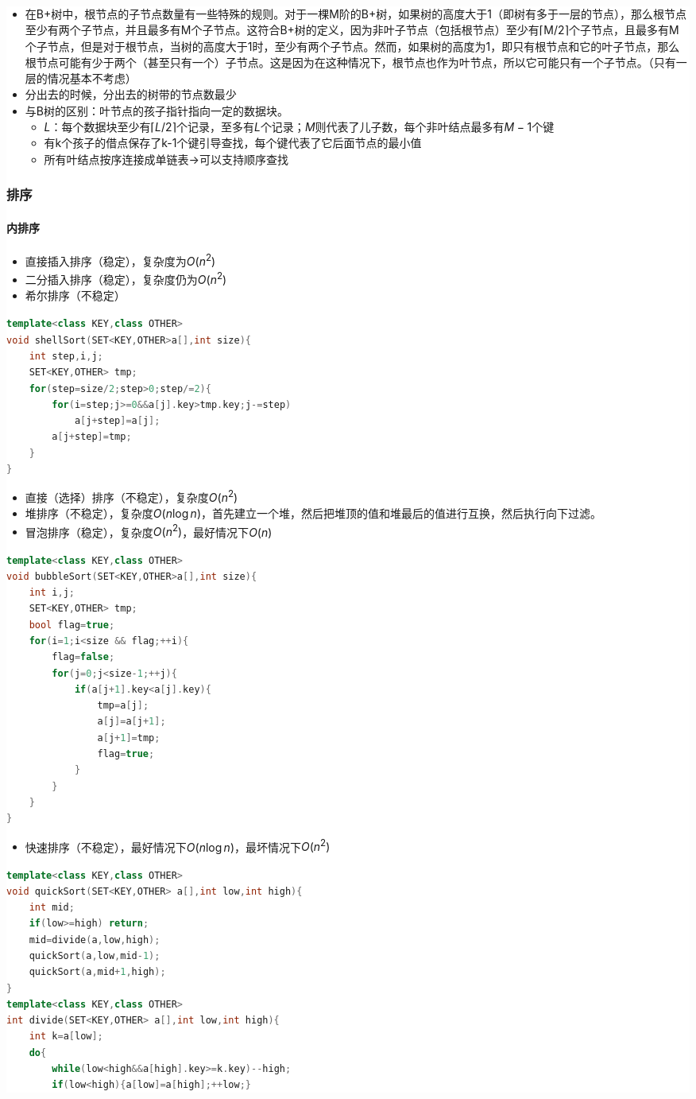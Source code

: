 - 在B+树中，根节点的子节点数量有一些特殊的规则。对于一棵M阶的B+树，如果树的高度大于1（即树有多于一层的节点），那么根节点至少有两个子节点，并且最多有M个子节点。这符合B+树的定义，因为非叶子节点（包括根节点）至少有⌈M/2⌉个子节点，且最多有M个子节点，但是对于根节点，当树的高度大于1时，至少有两个子节点。然而，如果树的高度为1，即只有根节点和它的叶子节点，那么根节点可能有少于两个（甚至只有一个）子节点。这是因为在这种情况下，根节点也作为叶节点，所以它可能只有一个子节点。（只有一层的情况基本不考虑）
- 分出去的时候，分出去的树带的节点数最少
- 与B树的区别：叶节点的孩子指针指向一定的数据块。
	- $L$：每个数据块至少有$\lceil L/2 \rceil$个记录，至多有$L$个记录；$M$则代表了儿子数，每个非叶结点最多有$M-1$个键
	- 有k个孩子的借点保存了k-1个键引导查找，每个键代表了它后面节点的最小值
	- 所有叶结点按序连接成单链表→可以支持顺序查找
### 排序
#### 内排序
- 直接插入排序（稳定），复杂度为$O(n^2)$
- 二分插入排序（稳定），复杂度仍为$O(n^2)$
- 希尔排序（不稳定）
```cpp
template<class KEY,class OTHER>
void shellSort(SET<KEY,OTHER>a[],int size){
	int step,i,j;
	SET<KEY,OTHER> tmp;
	for(step=size/2;step>0;step/=2){
		for(i=step;j>=0&&a[j].key>tmp.key;j-=step)
			a[j+step]=a[j];
		a[j+step]=tmp;
	}
}
```
- 直接（选择）排序（不稳定），复杂度$O(n^2)$
- 堆排序（不稳定），复杂度$O(n\log n)$，首先建立一个堆，然后把堆顶的值和堆最后的值进行互换，然后执行向下过滤。
- 冒泡排序（稳定），复杂度$O(n^2)$，最好情况下$O(n)$
```cpp
template<class KEY,class OTHER>
void bubbleSort(SET<KEY,OTHER>a[],int size){
	int i,j;
	SET<KEY,OTHER> tmp;
	bool flag=true;
	for(i=1;i<size && flag;++i){
		flag=false;
		for(j=0;j<size-1;++j){
			if(a[j+1].key<a[j].key){
				tmp=a[j];
				a[j]=a[j+1];
				a[j+1]=tmp;
				flag=true;
			}
		}
	}
}
```
- 快速排序（不稳定），最好情况下$O(n\log n)$，最坏情况下$O(n^2)$
```cpp
template<class KEY,class OTHER>
void quickSort(SET<KEY,OTHER> a[],int low,int high){
	int mid;
	if(low>=high) return;
	mid=divide(a,low,high);
	quickSort(a,low,mid-1);
	quickSort(a,mid+1,high);
}
template<class KEY,class OTHER>
int divide(SET<KEY,OTHER> a[],int low,int high){
	int k=a[low];
	do{
		while(low<high&&a[high].key>=k.key)--high;
		if(low<high){a[low]=a[high];++low;}
```